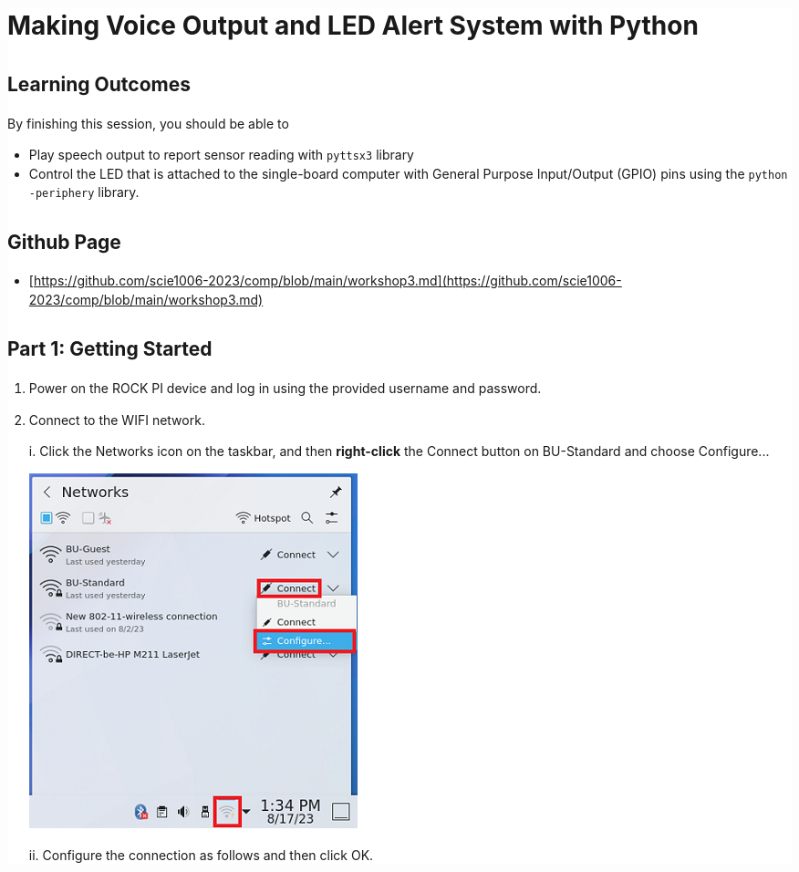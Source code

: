 # Making Voice Output and LED Alert System with Python

## Learning Outcomes

By finishing this session, you should be able to

- Play speech output to report sensor reading with `pyttsx3` library
- Control the LED that is attached to the single-board computer with General Purpose Input/Output (GPIO) pins using the `python-periphery` library.

## Github Page

- [https://github.com/scie1006-2023/comp/blob/main/workshop3.md](https://github.com/scie1006-2023/comp/blob/main/workshop3.md)

## Part 1: Getting Started

1. Power on the ROCK PI device and log in using the provided username and password.
2. Connect to the WIFI network.
   
   i.  Click the Networks icon on the taskbar, and then **right-click** the Connect button on BU-Standard and choose Configure...

   ![Alt text](images/wifi1.png)

   <div style="page-break-after: always;"></div>
   ii.  Configure the connection as follows and then click OK.
